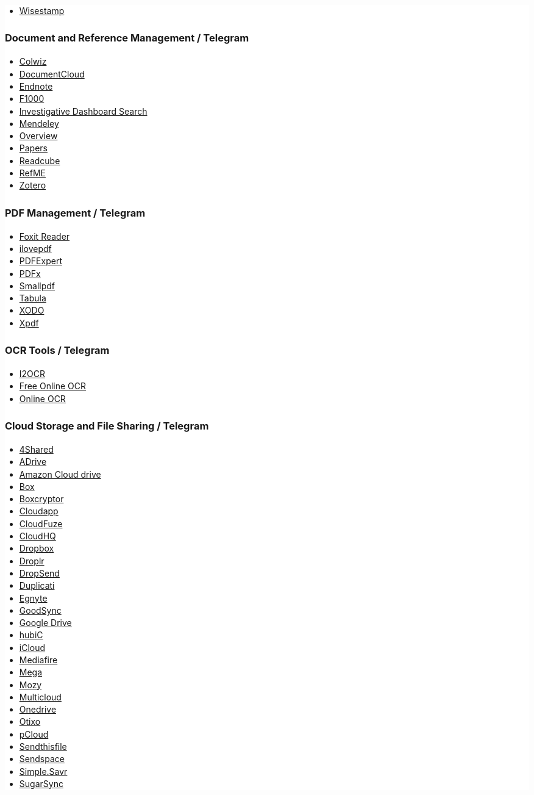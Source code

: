 *   [Wisestamp](https://chrome.google.com/webstore/detail/wisestamp-email-signature/pbcgnkmbeodkmiijjfnliicelkjfcldg)

### Document and Reference Management / Telegram

*   [Colwiz](https://www.colwiz.com)
*   [DocumentCloud](https://www.documentcloud.org)
*   [Endnote](http://endnote.com)
*   [F1000](http://f1000.com)
*   [Investigative Dashboard Search](https://data.occrp.org)
*   [Mendeley](https://www.mendeley.com)
*   [Overview](https://www.overviewdocs.com)
*   [Papers](http://papersapp.com)
*   [Readcube](https://www.readcube.com)
*   [RefME](https://www.refme.com)
*   [Zotero](https://www.zotero.org)

### PDF Management / Telegram

*   [Foxit Reader](https://www.foxitsoftware.com/products/pdf-reader)
*   [ilovepdf](http://www.ilovepdf.com)
*   [PDFExpert](https://pdfexpert.com)
*   [PDFx](http://www.metachris.com/pdfx)
*   [Smallpdf](http://smallpdf.com)
*   [Tabula](http://tabula.technology)
*   [XODO](http://xodo.com)
*   [Xpdf](http://www.foolabs.com/xpdf/home.html)

### OCR Tools / Telegram

*   [I2OCR](http://www.i2ocr.com)
*   [Free Online OCR](https://www.newocr.com)
*   [Online OCR](http://www.onlineocr.net)

### Cloud Storage and File Sharing / Telegram

*   [4Shared](http://www.4shared.com)
*   [ADrive](http://www.adrive.com)
*   [Amazon Cloud drive](https://www.amazon.com/clouddrive/home)
*   [Box](https://www.box.com)
*   [Boxcryptor](https://www.boxcryptor.com)
*   [Cloudapp](http://www.getcloudapp.com)
*   [CloudFuze](https://www.cloudfuze.com)
*   [CloudHQ](https://www.cloudhq.net)
*   [Dropbox](https://www.dropbox.com)
*   [Droplr](https://droplr.com)
*   [DropSend](http://www.dropsend.com)
*   [Duplicati](http://www.duplicati.com)
*   [Egnyte](http://www.egnyte.com)
*   [GoodSync](http://www.goodsync.com)
*   [Google Drive](https://www.google.com/intl/nl/drive)
*   [hubiC](https://hubic.com)
*   [iCloud](https://www.icloud.com)
*   [Mediafire](https://www.mediafire.com)
*   [Mega](https://mega.nz)
*   [Mozy](http://mozy.com)
*   [Multicloud](https://www.multcloud.com)
*   [Onedrive](https://onedrive.live.com)
*   [Otixo](http://www.otixo.com)
*   [pCloud](https://www.pcloud.com)
*   [Sendthisfile](https://www.sendthisfile.com)
*   [Sendspace](https://www.sendspace.com)
*   [Simple.Savr](https://www.ssavr.com)
*   [SugarSync](https://www.sugarsync.com)